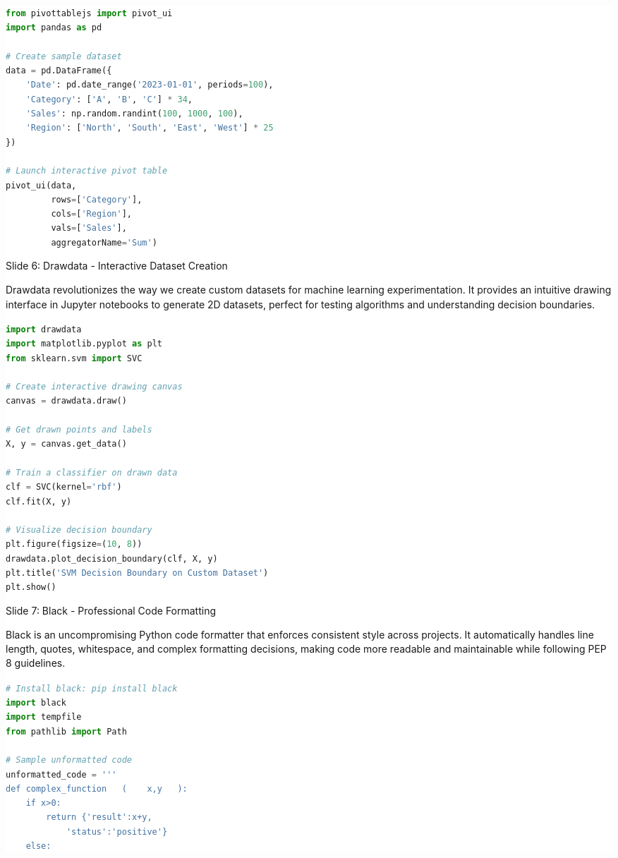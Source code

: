 ```python
from pivottablejs import pivot_ui
import pandas as pd

# Create sample dataset
data = pd.DataFrame({
    'Date': pd.date_range('2023-01-01', periods=100),
    'Category': ['A', 'B', 'C'] * 34,
    'Sales': np.random.randint(100, 1000, 100),
    'Region': ['North', 'South', 'East', 'West'] * 25
})

# Launch interactive pivot table
pivot_ui(data, 
         rows=['Category'], 
         cols=['Region'],
         vals=['Sales'],
         aggregatorName='Sum')
```

Slide 6: Drawdata - Interactive Dataset Creation

Drawdata revolutionizes the way we create custom datasets for machine learning experimentation. It provides an intuitive drawing interface in Jupyter notebooks to generate 2D datasets, perfect for testing algorithms and understanding decision boundaries.

```python
import drawdata
import matplotlib.pyplot as plt
from sklearn.svm import SVC

# Create interactive drawing canvas
canvas = drawdata.draw()

# Get drawn points and labels
X, y = canvas.get_data()

# Train a classifier on drawn data
clf = SVC(kernel='rbf')
clf.fit(X, y)

# Visualize decision boundary
plt.figure(figsize=(10, 8))
drawdata.plot_decision_boundary(clf, X, y)
plt.title('SVM Decision Boundary on Custom Dataset')
plt.show()
```

Slide 7: Black - Professional Code Formatting

Black is an uncompromising Python code formatter that enforces consistent style across projects. It automatically handles line length, quotes, whitespace, and complex formatting decisions, making code more readable and maintainable while following PEP 8 guidelines.

```python
# Install black: pip install black
import black
import tempfile
from pathlib import Path

# Sample unformatted code
unformatted_code = '''
def complex_function   (    x,y   ):
    if x>0:
        return {'result':x+y,
            'status':'positive'}
    else:
```